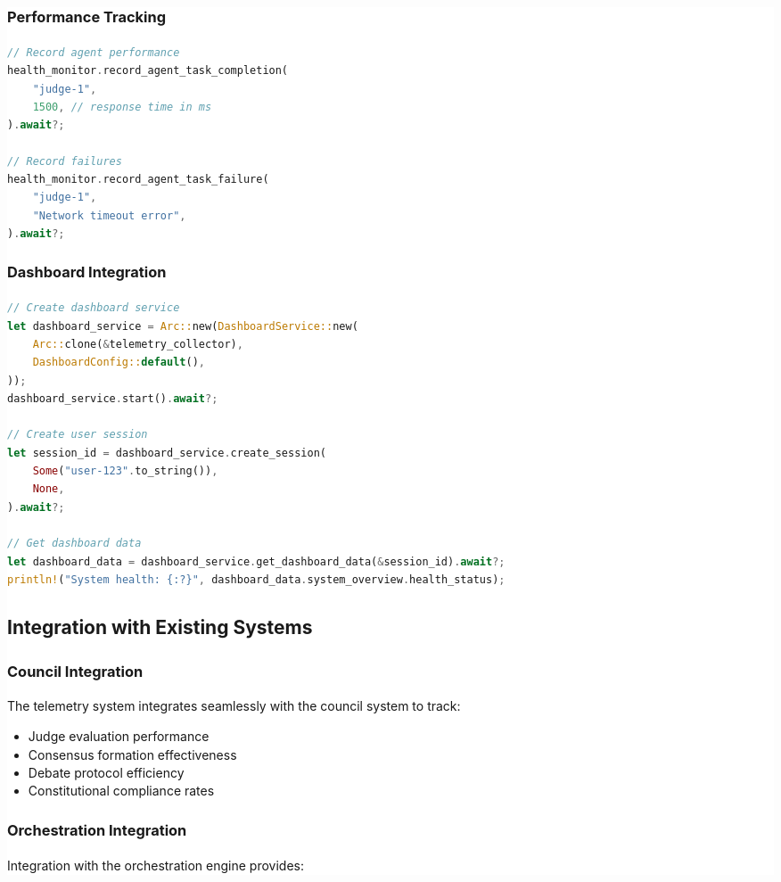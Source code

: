 ### Performance Tracking

```rust
// Record agent performance
health_monitor.record_agent_task_completion(
    "judge-1",
    1500, // response time in ms
).await?;

// Record failures
health_monitor.record_agent_task_failure(
    "judge-1",
    "Network timeout error",
).await?;
```

### Dashboard Integration

```rust
// Create dashboard service
let dashboard_service = Arc::new(DashboardService::new(
    Arc::clone(&telemetry_collector),
    DashboardConfig::default(),
));
dashboard_service.start().await?;

// Create user session
let session_id = dashboard_service.create_session(
    Some("user-123".to_string()),
    None,
).await?;

// Get dashboard data
let dashboard_data = dashboard_service.get_dashboard_data(&session_id).await?;
println!("System health: {:?}", dashboard_data.system_overview.health_status);
```

## Integration with Existing Systems

### Council Integration

The telemetry system integrates seamlessly with the council system to track:

- Judge evaluation performance
- Consensus formation effectiveness
- Debate protocol efficiency
- Constitutional compliance rates

### Orchestration Integration

Integration with the orchestration engine provides:
